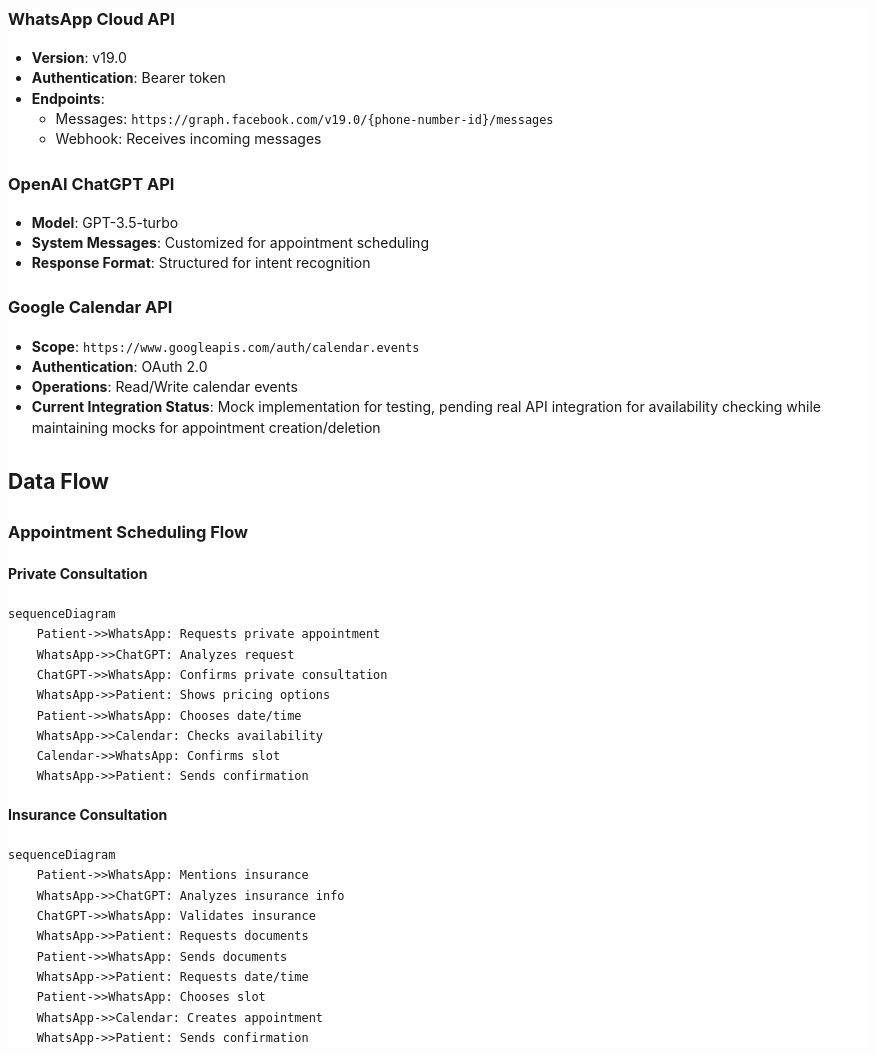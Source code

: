### WhatsApp Cloud API

- **Version**: v19.0
- **Authentication**: Bearer token
- **Endpoints**:
  - Messages: `https://graph.facebook.com/v19.0/{phone-number-id}/messages`
  - Webhook: Receives incoming messages

### OpenAI ChatGPT API

- **Model**: GPT-3.5-turbo
- **System Messages**: Customized for appointment scheduling
- **Response Format**: Structured for intent recognition

### Google Calendar API

- **Scope**: `https://www.googleapis.com/auth/calendar.events`
- **Authentication**: OAuth 2.0
- **Operations**: Read/Write calendar events
- **Current Integration Status**: Mock implementation for testing, pending real API integration for availability checking while maintaining mocks for appointment creation/deletion

## Data Flow

### Appointment Scheduling Flow

#### Private Consultation

```mermaid
sequenceDiagram
    Patient->>WhatsApp: Requests private appointment
    WhatsApp->>ChatGPT: Analyzes request
    ChatGPT->>WhatsApp: Confirms private consultation
    WhatsApp->>Patient: Shows pricing options
    Patient->>WhatsApp: Chooses date/time
    WhatsApp->>Calendar: Checks availability
    Calendar->>WhatsApp: Confirms slot
    WhatsApp->>Patient: Sends confirmation
```

#### Insurance Consultation

```mermaid
sequenceDiagram
    Patient->>WhatsApp: Mentions insurance
    WhatsApp->>ChatGPT: Analyzes insurance info
    ChatGPT->>WhatsApp: Validates insurance
    WhatsApp->>Patient: Requests documents
    Patient->>WhatsApp: Sends documents
    WhatsApp->>Patient: Requests date/time
    Patient->>WhatsApp: Chooses slot
    WhatsApp->>Calendar: Creates appointment
    WhatsApp->>Patient: Sends confirmation
```

